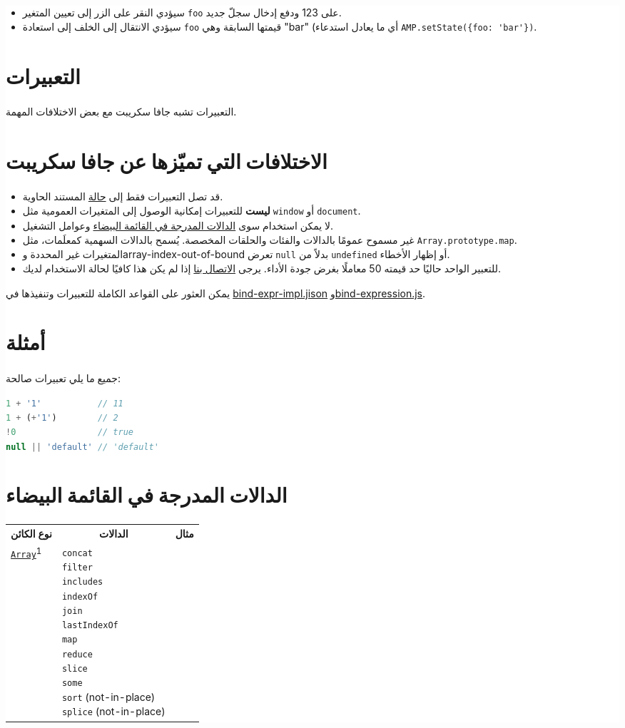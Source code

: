 * سيؤدي النقر على الزر إلى تعيين المتغير `foo` على 123 ودفع إدخال سجلّ جديد.
* سيؤدي الانتقال إلى الخلف إلى استعادة `foo` قيمتها السابقة وهي "bar" (أي ما يعادل استدعاء `AMP.setState({foo: 'bar'})`.

# التعبيرات <a name="expressions"></a>

التعبيرات تشبه جافا سكريبت مع بعض الاختلافات المهمة.

# الاختلافات التي تميّزها عن جافا سكريبت <a name="differences-from-javascript"></a>

* قد تصل التعبيرات فقط إلى [حالة](#state) المستند الحاوية.
* **ليست** للتعبيرات إمكانية الوصول إلى المتغيرات العمومية مثل `window` أو `document`.
* لا يمكن استخدام سوى [الدالات المدرجة في القائمة البيضاء](#white-listed-functions) وعوامل التشغيل.
* غير مسموح عمومًا بالدالات والفئات والحلقات المخصصة. يُسمح بالدالات السهمية كمعلَمات، مثل `Array.prototype.map`.
* المتغيرات غير المحددة وarray-index-out-of-bound تعرض `null` بدلاً من `undefined` أو إظهار الأخطاء.
* للتعبير الواحد حاليًا حد قيمته 50 معاملًا بغرض جودة الأداء. يرجى [الاتصال بنا](https://github.com/ampproject/amphtml/issues/new) إذا لم يكن هذا كافيًا لحالة الاستخدام لديك.

يمكن العثور على القواعد الكاملة للتعبيرات وتنفيذها في [bind-expr-impl.jison](https://github.com/ampproject/amphtml/blob/master/extensions/amp-bind/0.1/bind-expr-impl.jison) و[bind-expression.js](https://github.com/ampproject/amphtml/blob/master/extensions/amp-bind/0.1/bind-expression.js).

# أمثلة <a name="examples"></a>

جميع ما يلي تعبيرات صالحة:

```javascript
1 + '1'           // 11
1 + (+'1')        // 2
!0                // true
null || 'default' // 'default'
```

# الدالات المدرجة في القائمة البيضاء <a name="white-listed-functions"></a>

<table>
  <tr>
    <th>نوع الكائن </th>
    <th>الدالات</th>
    <th>مثال</th>
  </tr>
  <tr>
    <td><a href="https://developer.mozilla.org/en-US/docs/Web/JavaScript/Reference/Global_Objects/Array#Methods"><code>Array</code></a><sup>1</sup></td>
    <td class="col-thirty">
      <code>concat</code><br>
      <code>filter</code><br>
      <code>includes</code><br>
      <code>indexOf</code><br>
      <code>join</code><br>
      <code>lastIndexOf</code><br>
      <code>map</code><br>
      <code>reduce</code><br>
      <code>slice</code><br>
      <code>some</code><br>
      <code>sort</code> (not-in-place)<br>
      <code>splice</code> (not-in-place)<br>
    </td>